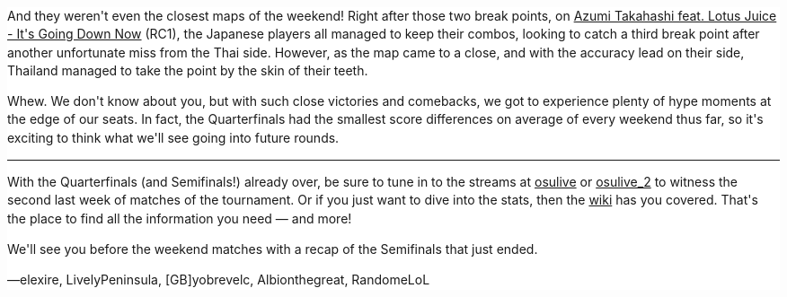 And they weren't even the closest maps of the weekend! Right after those two break points, on [Azumi Takahashi feat. Lotus Juice - It's Going Down Now](https://osu.ppy.sh/beatmapsets/2428514) (RC1), the Japanese players all managed to keep their combos, looking to catch a third break point after another unfortunate miss from the Thai side. However, as the map came to a close, and with the accuracy lead on their side, Thailand managed to take the point by the skin of their teeth.

Whew. We don't know about you, but with such close victories and comebacks, we got to experience plenty of hype moments at the edge of our seats. In fact, the Quarterfinals had the smallest score differences on average of every weekend thus far, so it's exciting to think what we'll see going into future rounds.

---

With the Quarterfinals (and Semifinals!) already over, be sure to tune in to the streams at [osulive](https://www.twitch.tv/osulive) or [osulive_2](https://www.twitch.tv/osulive_2) to witness the second last week of matches of the tournament. Or if you just want to dive into the stats, then the [wiki](/wiki/Tournaments/MWC/2025_4k) has you covered. That's the place to find all the information you need — and more!

We'll see you before the weekend matches with a recap of the Semifinals that just ended.

—elexire, LivelyPeninsula, \[GB\]yobrevelc, Albionthegreat, RandomeLoL

